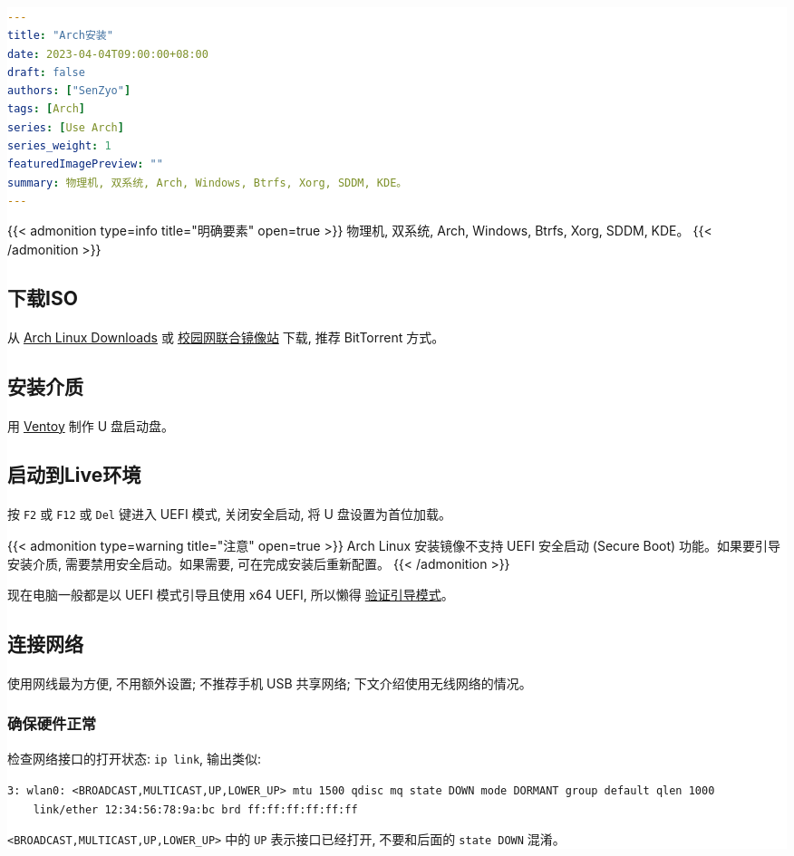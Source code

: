 ```yaml
---
title: "Arch安装"
date: 2023-04-04T09:00:00+08:00
draft: false
authors: ["SenZyo"]
tags: [Arch]
series: [Use Arch]
series_weight: 1
featuredImagePreview: ""
summary: 物理机, 双系统, Arch, Windows, Btrfs, Xorg, SDDM, KDE。
---
```


{{< admonition type=info title="明确要素" open=true >}}
物理机, 双系统, Arch, Windows, Btrfs, Xorg, SDDM, KDE。
{{< /admonition >}}

## 下载ISO

从 [Arch Linux Downloads](https://archlinux.org/download/) 或 [校园网联合镜像站](https://mirrors.cernet.edu.cn/list/archlinux) 下载, 推荐 BitTorrent 方式。

## 安装介质

用 [Ventoy](https://github.com/ventoy/Ventoy/releases/latest) 制作 U 盘启动盘。

## 启动到Live环境

按 `F2` 或 `F12` 或 `Del` 键进入 UEFI 模式, 关闭安全启动, 将 U 盘设置为首位加载。

{{< admonition type=warning title="注意" open=true >}}
Arch Linux 安装镜像不支持 UEFI 安全启动 (Secure Boot) 功能。如果要引导安装介质, 需要禁用安全启动。如果需要, 可在完成安装后重新配置。
{{< /admonition >}}

现在电脑一般都是以 UEFI 模式引导且使用 x64 UEFI, 所以懒得 [验证引导模式](https://wiki.archlinux.org/title/Installation_guide#Verify_the_boot_mode)。

## 连接网络

使用网线最为方便, 不用额外设置; 不推荐手机 USB 共享网络; 下文介绍使用无线网络的情况。

### 确保硬件正常

检查网络接口的打开状态: `ip link`, 输出类似: 

```
3: wlan0: <BROADCAST,MULTICAST,UP,LOWER_UP> mtu 1500 qdisc mq state DOWN mode DORMANT group default qlen 1000
    link/ether 12:34:56:78:9a:bc brd ff:ff:ff:ff:ff:ff
```

`<BROADCAST,MULTICAST,UP,LOWER_UP>` 中的 `UP` 表示接口已经打开, 不要和后面的 `state DOWN` 混淆。

